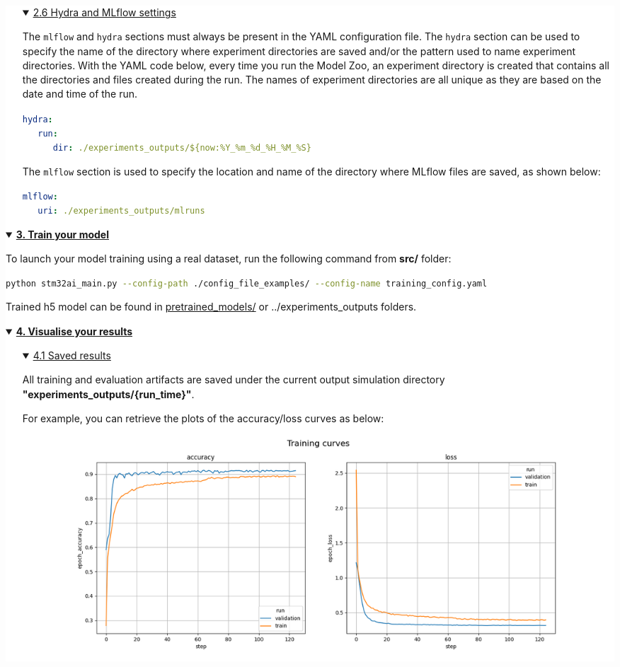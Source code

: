 </details></ul>
</details></ul>
<ul><details open><summary><a href="#2-6">2.6 Hydra and MLflow settings</a></summary><a id="2-6"></a>

The `mlflow` and `hydra` sections must always be present in the YAML configuration file. The `hydra` section can be used to specify the name of the directory where experiment directories are saved and/or the pattern used to name experiment directories. With the YAML code below, every time you run the Model Zoo, an experiment directory is created that contains all the directories and files created during the run. The names of experiment directories are all unique as they are based on the date and time of the run.

```yaml
hydra:
   run:
      dir: ./experiments_outputs/${now:%Y_%m_%d_%H_%M_%S}
```

The `mlflow` section is used to specify the location and name of the directory where MLflow files are saved, as shown below:

```yaml
mlflow:
   uri: ./experiments_outputs/mlruns
```

</details></ul>
</details>
<details open><summary><a href="#3"><b>3. Train your model</b></a></summary><a id="3"></a>

To launch your model training using a real dataset, run the following command from **src/** folder:

```bash
python stm32ai_main.py --config-path ./config_file_examples/ --config-name training_config.yaml
```
Trained h5 model can be found in [pretrained_models/](../../pretrained_models) or ../experiments_outputs folders.

</details>
<details open><summary><a href="#4"><b>4. Visualise your results</b></a></summary><a id="4"></a>
<ul><details open><summary><a href="#4-1">4.1 Saved results</a></summary><a id="4-1"></a>

All training and evaluation artifacts are saved under the current output simulation directory **"experiments_outputs/{run_time}"**.

For example, you can retrieve the plots of the accuracy/loss curves as below:

![plot](doc/img/Training_curves.png)
